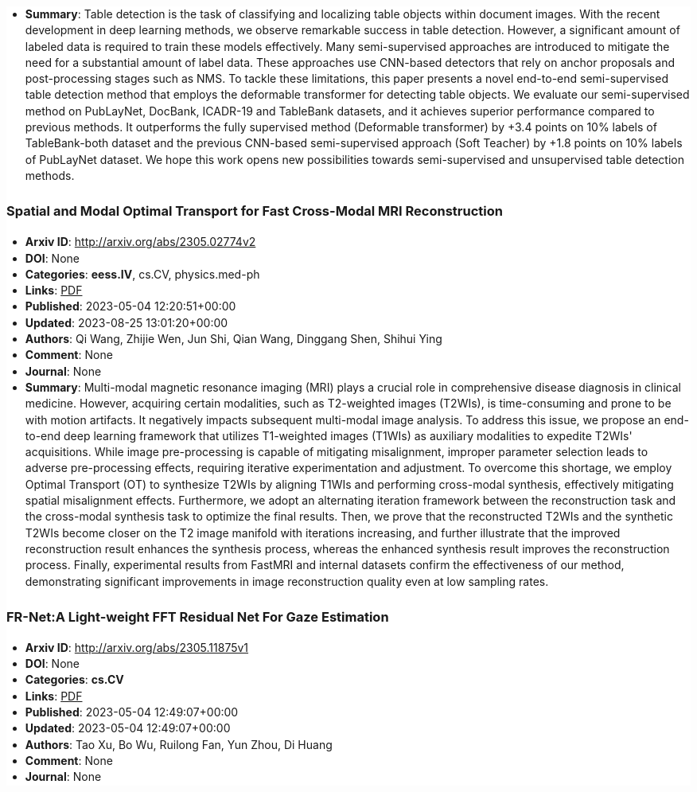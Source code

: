 - **Summary**: Table detection is the task of classifying and localizing table objects within document images. With the recent development in deep learning methods, we observe remarkable success in table detection. However, a significant amount of labeled data is required to train these models effectively. Many semi-supervised approaches are introduced to mitigate the need for a substantial amount of label data. These approaches use CNN-based detectors that rely on anchor proposals and post-processing stages such as NMS. To tackle these limitations, this paper presents a novel end-to-end semi-supervised table detection method that employs the deformable transformer for detecting table objects. We evaluate our semi-supervised method on PubLayNet, DocBank, ICADR-19 and TableBank datasets, and it achieves superior performance compared to previous methods. It outperforms the fully supervised method (Deformable transformer) by +3.4 points on 10\% labels of TableBank-both dataset and the previous CNN-based semi-supervised approach (Soft Teacher) by +1.8 points on 10\% labels of PubLayNet dataset. We hope this work opens new possibilities towards semi-supervised and unsupervised table detection methods.



### Spatial and Modal Optimal Transport for Fast Cross-Modal MRI Reconstruction
- **Arxiv ID**: http://arxiv.org/abs/2305.02774v2
- **DOI**: None
- **Categories**: **eess.IV**, cs.CV, physics.med-ph
- **Links**: [PDF](http://arxiv.org/pdf/2305.02774v2)
- **Published**: 2023-05-04 12:20:51+00:00
- **Updated**: 2023-08-25 13:01:20+00:00
- **Authors**: Qi Wang, Zhijie Wen, Jun Shi, Qian Wang, Dinggang Shen, Shihui Ying
- **Comment**: None
- **Journal**: None
- **Summary**: Multi-modal magnetic resonance imaging (MRI) plays a crucial role in comprehensive disease diagnosis in clinical medicine. However, acquiring certain modalities, such as T2-weighted images (T2WIs), is time-consuming and prone to be with motion artifacts. It negatively impacts subsequent multi-modal image analysis. To address this issue, we propose an end-to-end deep learning framework that utilizes T1-weighted images (T1WIs) as auxiliary modalities to expedite T2WIs' acquisitions. While image pre-processing is capable of mitigating misalignment, improper parameter selection leads to adverse pre-processing effects, requiring iterative experimentation and adjustment. To overcome this shortage, we employ Optimal Transport (OT) to synthesize T2WIs by aligning T1WIs and performing cross-modal synthesis, effectively mitigating spatial misalignment effects. Furthermore, we adopt an alternating iteration framework between the reconstruction task and the cross-modal synthesis task to optimize the final results. Then, we prove that the reconstructed T2WIs and the synthetic T2WIs become closer on the T2 image manifold with iterations increasing, and further illustrate that the improved reconstruction result enhances the synthesis process, whereas the enhanced synthesis result improves the reconstruction process. Finally, experimental results from FastMRI and internal datasets confirm the effectiveness of our method, demonstrating significant improvements in image reconstruction quality even at low sampling rates.



### FR-Net:A Light-weight FFT Residual Net For Gaze Estimation
- **Arxiv ID**: http://arxiv.org/abs/2305.11875v1
- **DOI**: None
- **Categories**: **cs.CV**
- **Links**: [PDF](http://arxiv.org/pdf/2305.11875v1)
- **Published**: 2023-05-04 12:49:07+00:00
- **Updated**: 2023-05-04 12:49:07+00:00
- **Authors**: Tao Xu, Bo Wu, Ruilong Fan, Yun Zhou, Di Huang
- **Comment**: None
- **Journal**: None